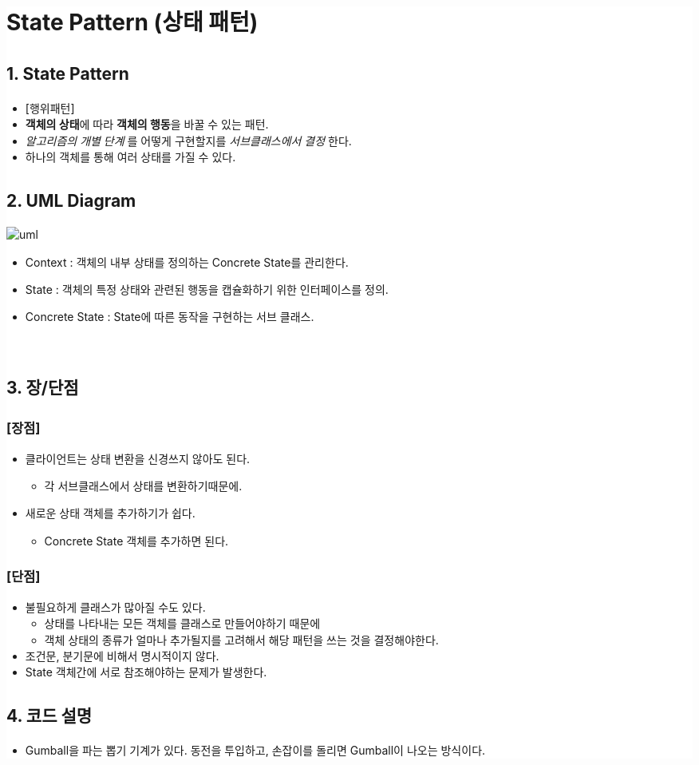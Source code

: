 # State Pattern (상태 패턴) 



## 1. State Pattern 

- [행위패턴]
- **객체의 상태**에 따라 **객체의 행동**을 바꿀 수 있는 패턴.
- _알고리즘의 개별 단계_ 를 어떻게 구현할지를 _서브클래스에서 결정_ 한다.
- 하나의 객체를 통해 여러 상태를 가질 수 있다.



## 2. UML Diagram
![uml](http://www.dofactory.com/images/diagrams/net/state.gif)



- Context : 객체의 내부 상태를 정의하는 Concrete State를 관리한다.

- State : 객체의 특정 상태와 관련된 행동을 캡슐화하기 위한 인터페이스를 정의.

- Concrete State : State에 따른 동작을 구현하는 서브 클래스.

  ​



## 3. 장/단점

### [장점]


- 클라이언트는 상태 변환을 신경쓰지 않아도 된다. 

  - 각 서브클래스에서 상태를 변환하기때문에.
- 새로운 상태 객체를 추가하기가 쉽다.

  - Concrete State 객체를 추가하면 된다.




### [단점]

- 불필요하게 클래스가 많아질 수도 있다.
  - 상태를 나타내는 모든 객체를 클래스로 만들어야하기 때문에 
  - 객체 상태의 종류가 얼마나 추가될지를 고려해서 해당 패턴을 쓰는 것을 결정해야한다.
- 조건문, 분기문에 비해서 명시적이지 않다.
- State 객체간에 서로 참조해야하는 문제가 발생한다.



## 4. 코드 설명

- Gumball을 파는 뽑기 기계가 있다. 동전을 투입하고, 손잡이를 돌리면 Gumball이 나오는 방식이다.
